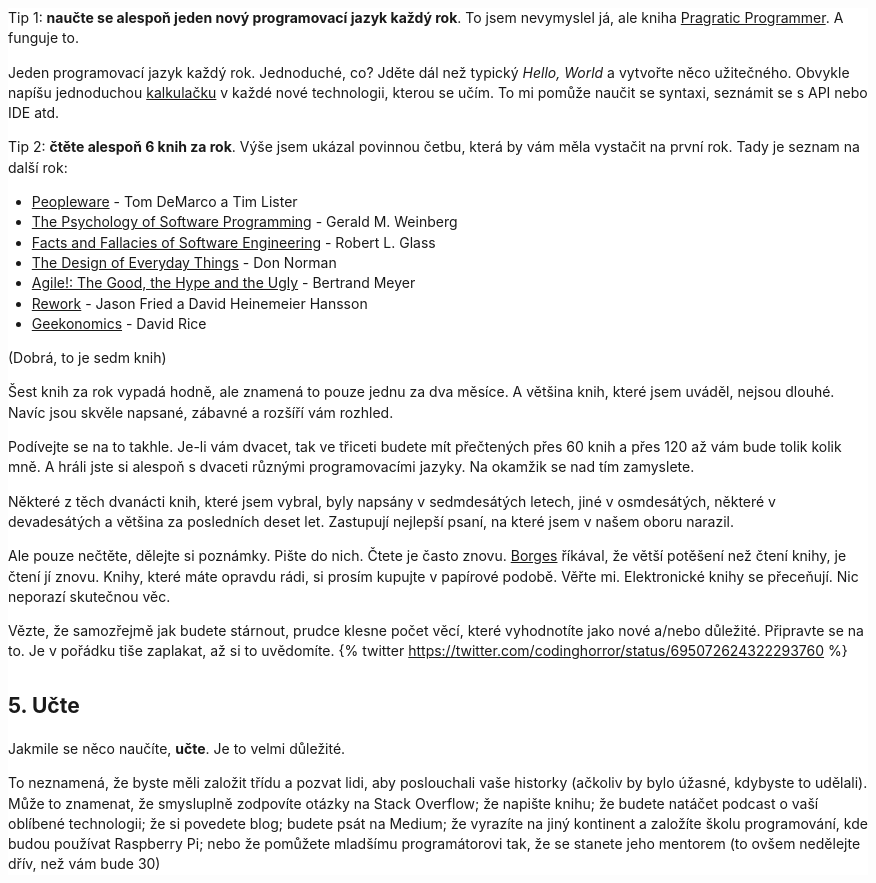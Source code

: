 Tip 1: <strong>naučte se alespoň jeden nový programovací jazyk každý rok</strong>. To jsem nevymyslel já, ale kniha <a href="http://www.amazon.com/The-Pragmatic-Programmer-Journeyman-Master/dp/020161622X">Pragratic Programmer</a>. A funguje to.

Jeden programovací jazyk každý rok. Jednoduché, co? Jděte dál než typický <em>Hello, World</em> a vytvořte něco užitečného. Obvykle napíšu jednoduchou <a href="https://github.com/akosma/CodeaCalc">kalkulačku</a> v každé nové technologii, kterou se učím. To mi pomůže naučit se syntaxi, seznámit se s API nebo IDE atd.

Tip 2: <strong>čtěte alespoň 6 knih za rok</strong>. Výše jsem ukázal povinnou četbu, která by vám měla vystačit na první rok. Tady je seznam na další rok:

<ul style="list-style:disc;"><li><a href="http://www.amazon.com/Peopleware-Productive-Projects-Teams-Edition/dp/0321934113">Peopleware</a> - Tom DeMarco a Tim Lister</li><li><a href="http://www.amazon.com/The-Psychology-Computer-Programming-Anniversary/dp/0932633420">The Psychology of Software Programming</a> - Gerald M. Weinberg</li><li><a href="http://www.amazon.com/Facts-Fallacies-Software-Engineering-Robert/dp/0321117425">Facts and Fallacies of Software Engineering</a> - Robert L. Glass</li><li><a href="http://www.amazon.com/The-Design-Everyday-Things-Expanded/dp/0465050654">The Design of Everyday Things</a> -  Don Norman</li><li><a href="http://www.amazon.com/Agile-The-Good-Hype-Ugly/dp/3319051547">Agile!: The Good, the Hype and the Ugly</a> - Bertrand Meyer</li><li><a href="http://www.amazon.com/Rework-Jason-Fried/dp/0307463745">Rework</a> -  Jason Fried a David Heinemeier Hansson</li><li><a href="http://www.amazon.com/Geekonomics-Real-Insecure-Software-paperback/dp/0321735978">Geekonomics</a> - David Rice</li></ul>
(Dobrá, to je sedm knih)

Šest knih za rok vypadá hodně, ale znamená to pouze jednu za dva měsíce. A většina knih, které jsem uváděl, nejsou dlouhé. Navíc jsou skvěle napsané, zábavné a rozšíří vám rozhled.

Podívejte se na to takhle. Je-li vám dvacet, tak ve třiceti budete mít přečtených přes 60 knih a přes 120 až vám bude tolik kolik mně. A hráli jste si alespoň s dvaceti různými programovacími jazyky. Na okamžik se nad tím zamyslete.

Některé z těch dvanácti knih, které jsem vybral, byly napsány v sedmdesátých letech, jiné v osmdesátých, některé v devadesátých a většina za posledních deset let. Zastupují nejlepší psaní, na které jsem v našem oboru narazil.

Ale pouze nečtěte, dělejte si poznámky. Pište do nich. Čtete je často znovu. <a href="https://en.wikipedia.org/wiki/Jorge_Luis_Borges">Borges</a> říkával, že větší potěšení než čtení knihy, je čtení jí znovu. Knihy, které máte opravdu rádi, si prosím kupujte v papírové podobě. Věřte mi. Elektronické knihy se přeceňují. Nic neporazí skutečnou věc.

Vězte, že samozřejmě jak budete stárnout, prudce klesne počet věcí, které vyhodnotíte jako nové a/nebo důležité. Připravte se na to. Je v pořádku tiše zaplakat, až si to uvědomíte.
{% twitter https://twitter.com/codinghorror/status/695072624322293760 %}

5\. Učte
------

Jakmile se něco naučíte, <strong>učte</strong>. Je to velmi důležité.

To neznamená, že byste měli založit třídu a pozvat lidi, aby poslouchali vaše historky (ačkoliv by bylo úžasné, kdybyste to udělali). Může to znamenat, že smysluplně zodpovíte otázky na Stack Overflow; že napište knihu; že budete natáčet podcast o vaší oblíbené technologii; že si povedete blog; budete psát na Medium; že vyrazíte na jiný kontinent a založíte školu programování, kde budou používat Raspberry Pi; nebo že pomůžete mladšímu programátorovi tak, že se stanete jeho mentorem (to ovšem nedělejte dřív, než vám bude 30)
